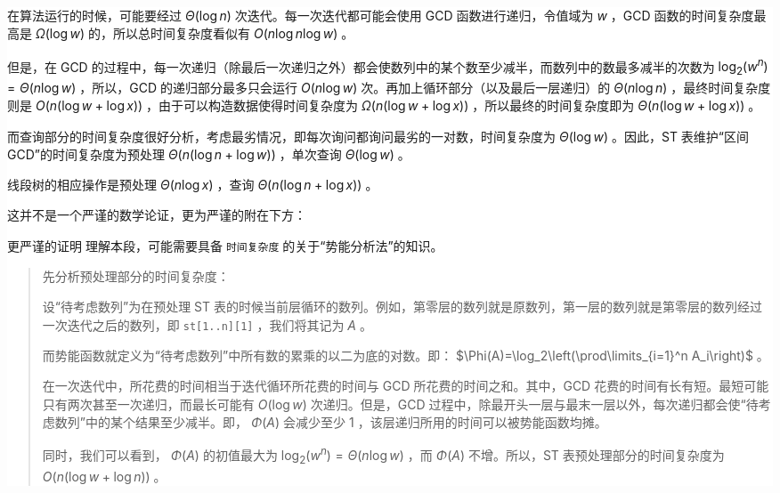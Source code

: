 在算法运行的时候，可能要经过 $\Theta(\log n)$ 次迭代。每一次迭代都可能会使用 GCD 函数进行递归，令值域为 $w$ ，GCD 函数的时间复杂度最高是 $\Omega(\log w)$ 的，所以总时间复杂度看似有 $O(n\log n\log w)$ 。

但是，在 GCD 的过程中，每一次递归（除最后一次递归之外）都会使数列中的某个数至少减半，而数列中的数最多减半的次数为 $\log_2 (w^n)=\Theta(n\log w)$ ，所以，GCD 的递归部分最多只会运行 $O(n\log w)$ 次。再加上循环部分（以及最后一层递归）的 $\Theta(n\log n)$ ，最终时间复杂度则是 $O(n(\log w+\log x))$ ，由于可以构造数据使得时间复杂度为 $\Omega(n(\log w+\log x))$ ，所以最终的时间复杂度即为 $\Theta(n(\log w+\log x))$ 。

而查询部分的时间复杂度很好分析，考虑最劣情况，即每次询问都询问最劣的一对数，时间复杂度为 $\Theta(\log w)$ 。因此，ST 表维护“区间 GCD”的时间复杂度为预处理 $\Theta(n(\log n+\log w))$ ，单次查询 $\Theta(\log w)$ 。

线段树的相应操作是预处理 $\Theta(n\log x)$ ，查询 $\Theta(n(\log n+\log x))$ 。

这并不是一个严谨的数学论证，更为严谨的附在下方：

更严谨的证明
理解本段，可能需要具备 `时间复杂度` 的关于“势能分析法”的知识。

> 先分析预处理部分的时间复杂度：
>
> 设“待考虑数列”为在预处理 ST 表的时候当前层循环的数列。例如，第零层的数列就是原数列，第一层的数列就是第零层的数列经过一次迭代之后的数列，即 `st[1..n][1]` ，我们将其记为 $A$ 。
>
> 而势能函数就定义为“待考虑数列”中所有数的累乘的以二为底的对数。即： $\Phi(A)=\log_2\left(\prod\limits_{i=1}^n A_i\right)$ 。
>
> 在一次迭代中，所花费的时间相当于迭代循环所花费的时间与 GCD 所花费的时间之和。其中，GCD 花费的时间有长有短。最短可能只有两次甚至一次递归，而最长可能有 $O(\log w)$ 次递归。但是，GCD 过程中，除最开头一层与最末一层以外，每次递归都会使“待考虑数列”中的某个结果至少减半。即， $\Phi(A)$ 会减少至少 $1$ ，该层递归所用的时间可以被势能函数均摊。
>
> 同时，我们可以看到， $\Phi(A)$ 的初值最大为 $\log_2 (w^n)=\Theta(n\log w)$ ，而 $\Phi(A)$ 不增。所以，ST 表预处理部分的时间复杂度为 $O(n(\log w+\log n))$ 。
